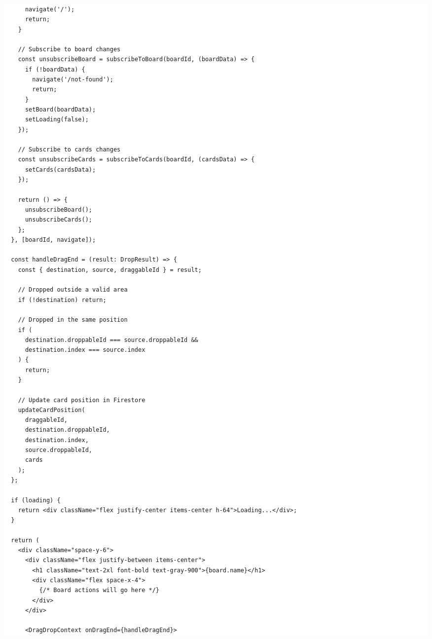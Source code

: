 ```tsx:src/components/Board.tsx
      navigate('/');
      return;
    }

    // Subscribe to board changes
    const unsubscribeBoard = subscribeToBoard(boardId, (boardData) => {
      if (!boardData) {
        navigate('/not-found');
        return;
      }
      setBoard(boardData);
      setLoading(false);
    });

    // Subscribe to cards changes
    const unsubscribeCards = subscribeToCards(boardId, (cardsData) => {
      setCards(cardsData);
    });

    return () => {
      unsubscribeBoard();
      unsubscribeCards();
    };
  }, [boardId, navigate]);

  const handleDragEnd = (result: DropResult) => {
    const { destination, source, draggableId } = result;

    // Dropped outside a valid area
    if (!destination) return;

    // Dropped in the same position
    if (
      destination.droppableId === source.droppableId &&
      destination.index === source.index
    ) {
      return;
    }

    // Update card position in Firestore
    updateCardPosition(
      draggableId,
      destination.droppableId,
      destination.index,
      source.droppableId,
      cards
    );
  };

  if (loading) {
    return <div className="flex justify-center items-center h-64">Loading...</div>;
  }

  return (
    <div className="space-y-6">
      <div className="flex justify-between items-center">
        <h1 className="text-2xl font-bold text-gray-900">{board.name}</h1>
        <div className="flex space-x-4">
          {/* Board actions will go here */}
        </div>
      </div>

      <DragDropContext onDragEnd={handleDragEnd}>
```